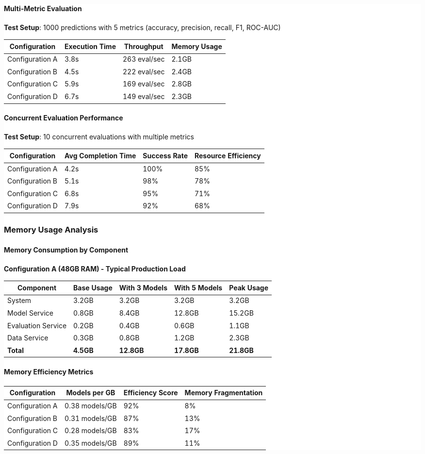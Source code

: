 #### Multi-Metric Evaluation

**Test Setup**: 1000 predictions with 5 metrics (accuracy, precision, recall, F1, ROC-AUC)

| Configuration | Execution Time | Throughput | Memory Usage |
|---------------|----------------|------------|--------------|
| Configuration A | 3.8s | 263 eval/sec | 2.1GB |
| Configuration B | 4.5s | 222 eval/sec | 2.4GB |
| Configuration C | 5.9s | 169 eval/sec | 2.8GB |
| Configuration D | 6.7s | 149 eval/sec | 2.3GB |

#### Concurrent Evaluation Performance

**Test Setup**: 10 concurrent evaluations with multiple metrics

| Configuration | Avg Completion Time | Success Rate | Resource Efficiency |
|---------------|-------------------|--------------|-------------------|
| Configuration A | 4.2s | 100% | 85% |
| Configuration B | 5.1s | 98% | 78% |
| Configuration C | 6.8s | 95% | 71% |
| Configuration D | 7.9s | 92% | 68% |

### Memory Usage Analysis

#### Memory Consumption by Component

**Configuration A (48GB RAM) - Typical Production Load**

| Component | Base Usage | With 3 Models | With 5 Models | Peak Usage |
|-----------|------------|---------------|---------------|------------|
| System | 3.2GB | 3.2GB | 3.2GB | 3.2GB |
| Model Service | 0.8GB | 8.4GB | 12.8GB | 15.2GB |
| Evaluation Service | 0.2GB | 0.4GB | 0.6GB | 1.1GB |
| Data Service | 0.3GB | 0.8GB | 1.2GB | 2.3GB |
| **Total** | **4.5GB** | **12.8GB** | **17.8GB** | **21.8GB** |

#### Memory Efficiency Metrics

| Configuration | Models per GB | Efficiency Score | Memory Fragmentation |
|---------------|---------------|-----------------|---------------------|
| Configuration A | 0.38 models/GB | 92% | 8% |
| Configuration B | 0.31 models/GB | 87% | 13% |
| Configuration C | 0.28 models/GB | 83% | 17% |
| Configuration D | 0.35 models/GB | 89% | 11% |
